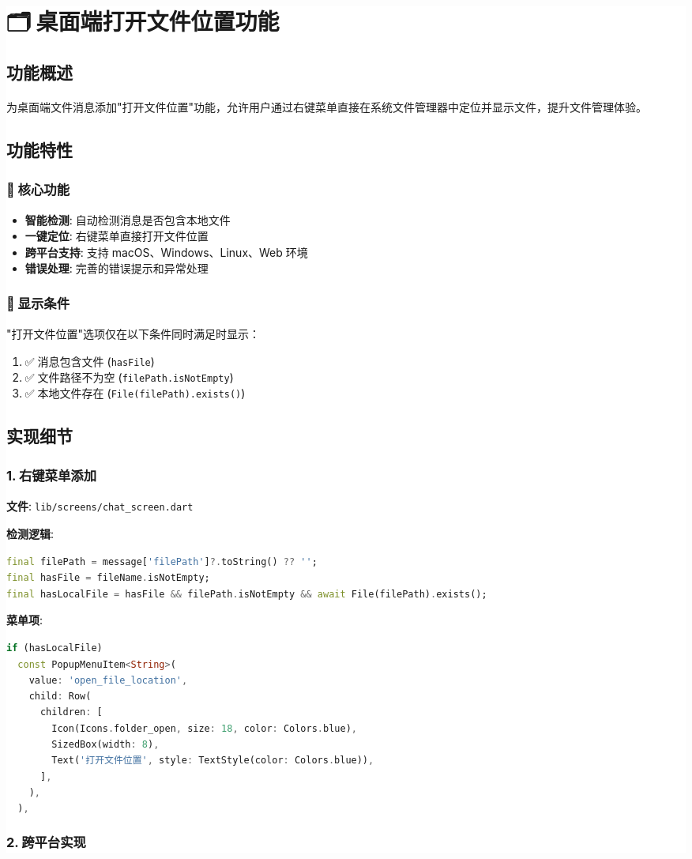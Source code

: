 # 🗂️ 桌面端打开文件位置功能

## 功能概述

为桌面端文件消息添加"打开文件位置"功能，允许用户通过右键菜单直接在系统文件管理器中定位并显示文件，提升文件管理体验。

## 功能特性

### 🎯 核心功能
- **智能检测**: 自动检测消息是否包含本地文件
- **一键定位**: 右键菜单直接打开文件位置
- **跨平台支持**: 支持 macOS、Windows、Linux、Web 环境
- **错误处理**: 完善的错误提示和异常处理

### 📱 显示条件
"打开文件位置"选项仅在以下条件同时满足时显示：
1. ✅ 消息包含文件 (`hasFile`)
2. ✅ 文件路径不为空 (`filePath.isNotEmpty`)
3. ✅ 本地文件存在 (`File(filePath).exists()`)

## 实现细节

### 1. 右键菜单添加

**文件**: `lib/screens/chat_screen.dart`

**检测逻辑**:
```dart
final filePath = message['filePath']?.toString() ?? '';
final hasFile = fileName.isNotEmpty;
final hasLocalFile = hasFile && filePath.isNotEmpty && await File(filePath).exists();
```

**菜单项**:
```dart
if (hasLocalFile)
  const PopupMenuItem<String>(
    value: 'open_file_location',
    child: Row(
      children: [
        Icon(Icons.folder_open, size: 18, color: Colors.blue),
        SizedBox(width: 8),
        Text('打开文件位置', style: TextStyle(color: Colors.blue)),
      ],
    ),
  ),
```

### 2. 跨平台实现
